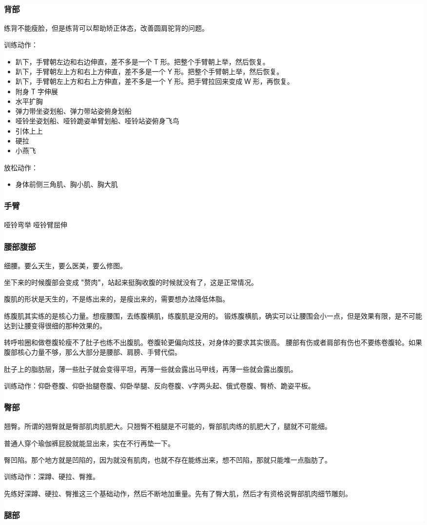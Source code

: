 ### 背部

练背不能瘦脸，但是练背可以帮助矫正体态，改善圆肩驼背的问题。

训练动作：

- 趴下，手臂朝左边和右边伸直，差不多是一个 T 形。把整个手臂朝上举，然后恢复。
- 趴下，手臂朝左上方和右上方伸直，差不多是一个 Y 形。把整个手臂朝上举，然后恢复。
- 趴下，手臂朝左上方和右上方伸直，差不多是一个 Y 形。把手臂拉回来变成 W 形，再恢复。
- 附身 T 字伸展
- 水平扩胸
- 弹力带坐姿划船、弹力带站姿俯身划船
- 哑铃坐姿划船、哑铃跪姿单臂划船、哑铃站姿俯身飞鸟
- 引体上上
- 硬拉
- 小燕飞

放松动作：

- 身体前侧三角肌、胸小肌、胸大肌

### 手臂

哑铃弯举
哑铃臂屈伸

### 腰部腹部

细腰。要么天生，要么医美，要么修图。

坐下来的时候腹部会变成 "赘肉"，站起来挺胸收腹的时候就没有了，这是正常情况。

腹肌的形状是天生的，不是练出来的，是瘦出来的，需要想办法降低体脂。

练腹肌其实练的是核心力量。想瘦腰围，去练腹横肌，练腹肌是没用的。
锻炼腹横肌，确实可以让腰围会小一点，但是效果有限，是不可能达到让腰变得很细的那种效果的。

转呼啦圈和做卷腹轮瘦不了肚子也练不出腹肌。卷腹轮更偏向炫技，对身体的要求其实很高。
腰部有伤或者肩部有伤也不要练卷腹轮。如果腹部核心力量不够，那么大部分是腰部、肩膀、手臂代偿。

肚子上的脂肪层，薄一些肚子就会变得平坦，再薄一些就会露出马甲线，再薄一些就会露出腹肌。

训练动作：仰卧卷腹、仰卧抬腿卷腹、仰卧举腿、反向卷腹、v字两头起、俄式卷腹、臀桥、跪姿平板。

### 臀部

翘臀。所谓的翘臀就是臀部肌肉肌肥大。只翘臀不粗腿是不可能的，臀部肌肉练的肌肥大了，腿就不可能细。

普通人穿个瑜伽裤屁股就能显出来，实在不行再垫一下。

臀凹陷。那个地方就是凹陷的，因为就没有肌肉，也就不存在能练出来，想不凹陷，那就只能堆一点脂肪了。

训练动作：深蹲、硬拉、臀推。

先练好深蹲、硬拉、臀推这三个基础动作，然后不断地加重量。先有了臀大肌，然后才有资格说臀部肌肉细节雕刻。

### 腿部
